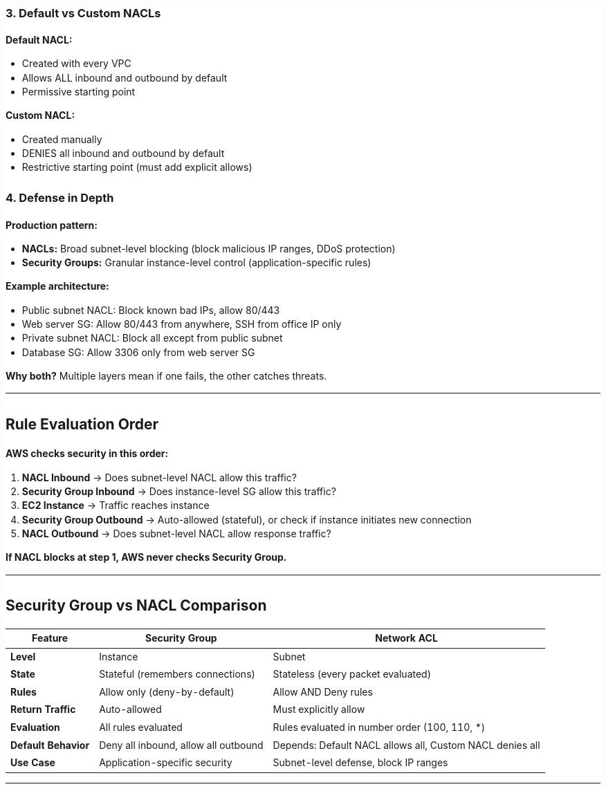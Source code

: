 ### 3. Default vs Custom NACLs

**Default NACL:**
- Created with every VPC
- Allows ALL inbound and outbound by default
- Permissive starting point

**Custom NACL:**
- Created manually
- DENIES all inbound and outbound by default
- Restrictive starting point (must add explicit allows)

### 4. Defense in Depth

**Production pattern:**
- **NACLs:** Broad subnet-level blocking (block malicious IP ranges, DDoS protection)
- **Security Groups:** Granular instance-level control (application-specific rules)

**Example architecture:**
- Public subnet NACL: Block known bad IPs, allow 80/443
- Web server SG: Allow 80/443 from anywhere, SSH from office IP only
- Private subnet NACL: Block all except from public subnet
- Database SG: Allow 3306 only from web server SG

**Why both?** Multiple layers mean if one fails, the other catches threats.

---

## Rule Evaluation Order

**AWS checks security in this order:**

1. **NACL Inbound** → Does subnet-level NACL allow this traffic?
2. **Security Group Inbound** → Does instance-level SG allow this traffic?
3. **EC2 Instance** → Traffic reaches instance
4. **Security Group Outbound** → Auto-allowed (stateful), or check if instance initiates new connection
5. **NACL Outbound** → Does subnet-level NACL allow response traffic?

**If NACL blocks at step 1, AWS never checks Security Group.**

---

## Security Group vs NACL Comparison

| Feature | Security Group | Network ACL |
|---------|---------------|-------------|
| **Level** | Instance | Subnet |
| **State** | Stateful (remembers connections) | Stateless (every packet evaluated) |
| **Rules** | Allow only (deny-by-default) | Allow AND Deny rules |
| **Return Traffic** | Auto-allowed | Must explicitly allow |
| **Evaluation** | All rules evaluated | Rules evaluated in number order (100, 110, *) |
| **Default Behavior** | Deny all inbound, allow all outbound | Depends: Default NACL allows all, Custom NACL denies all |
| **Use Case** | Application-specific security | Subnet-level defense, block IP ranges |

---
